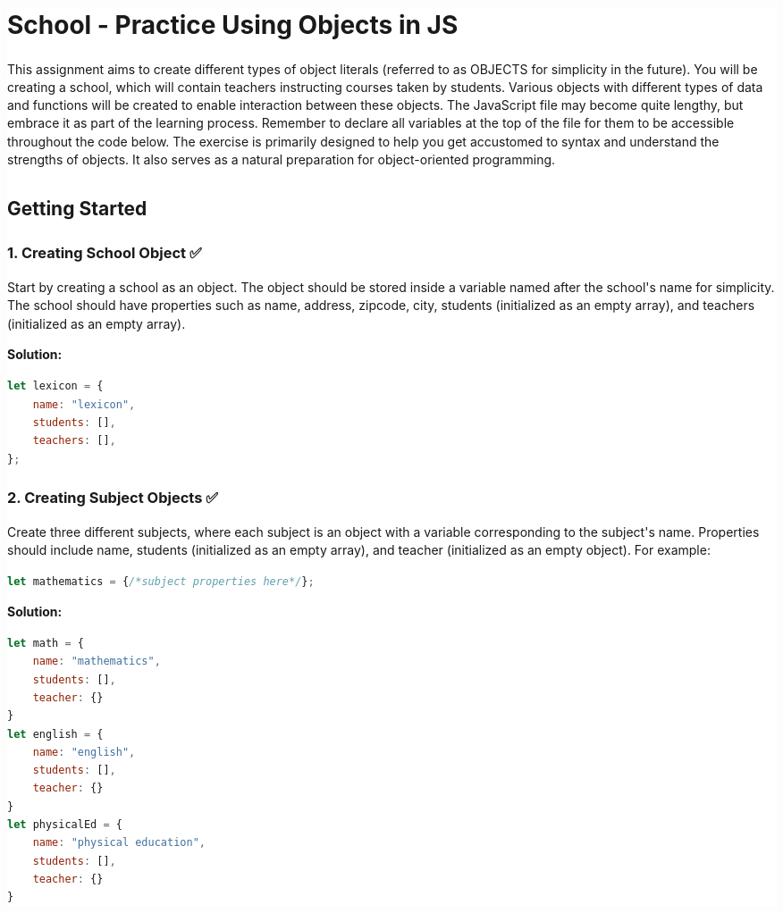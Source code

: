 # School - Practice Using Objects in JS

This assignment aims to create different types of object literals (referred to as OBJECTS for simplicity in the future). You will be creating a school, which will contain teachers instructing courses taken by students. Various objects with different types of data and functions will be created to enable interaction between these objects. The JavaScript file may become quite lengthy, but embrace it as part of the learning process. Remember to declare all variables at the top of the file for them to be accessible throughout the code below. The exercise is primarily designed to help you get accustomed to syntax and understand the strengths of objects. It also serves as a natural preparation for object-oriented programming.

## Getting Started

### 1. Creating School Object ✅

Start by creating a school as an object. The object should be stored inside a variable named after the school's name for simplicity. The school should have properties such as name, address, zipcode, city, students (initialized as an empty array), and teachers (initialized as an empty array).

**Solution:**
```js
let lexicon = {
    name: "lexicon",
    students: [],
    teachers: [],
};
```


### 2. Creating Subject Objects ✅

Create three different subjects, where each subject is an object with a variable corresponding to the subject's name. Properties should include name, students (initialized as an empty array), and teacher (initialized as an empty object). For example:

```javascript
let mathematics = {/*subject properties here*/};
```
**Solution:**
```js
let math = {
    name: "mathematics",
    students: [],
    teacher: {}
}
let english = {
    name: "english",
    students: [],
    teacher: {}
}
let physicalEd = {
    name: "physical education",
    students: [],
    teacher: {}
}
```
